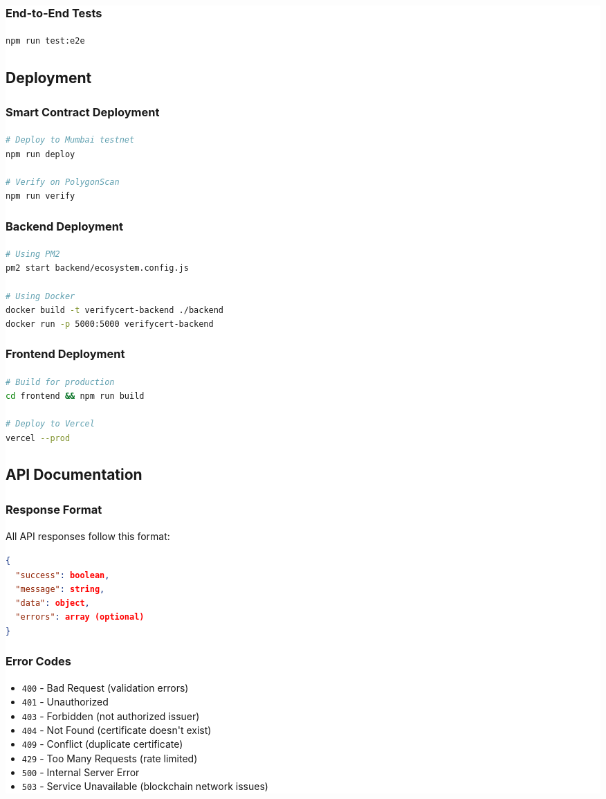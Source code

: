 ### End-to-End Tests
```bash
npm run test:e2e
```

## Deployment

### Smart Contract Deployment
```bash
# Deploy to Mumbai testnet
npm run deploy

# Verify on PolygonScan
npm run verify
```

### Backend Deployment
```bash
# Using PM2
pm2 start backend/ecosystem.config.js

# Using Docker
docker build -t verifycert-backend ./backend
docker run -p 5000:5000 verifycert-backend
```

### Frontend Deployment
```bash
# Build for production
cd frontend && npm run build

# Deploy to Vercel
vercel --prod
```

## API Documentation

### Response Format
All API responses follow this format:
```json
{
  "success": boolean,
  "message": string,
  "data": object,
  "errors": array (optional)
}
```

### Error Codes
- `400` - Bad Request (validation errors)
- `401` - Unauthorized
- `403` - Forbidden (not authorized issuer)
- `404` - Not Found (certificate doesn't exist)
- `409` - Conflict (duplicate certificate)
- `429` - Too Many Requests (rate limited)
- `500` - Internal Server Error
- `503` - Service Unavailable (blockchain network issues)
